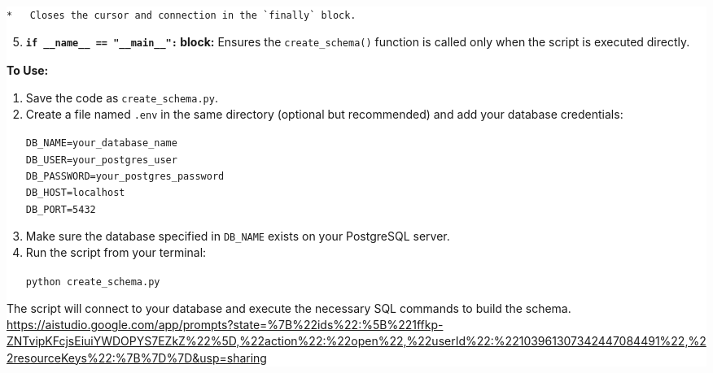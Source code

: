     *   Closes the cursor and connection in the `finally` block.
5.  **`if __name__ == "__main__":` block:** Ensures the `create_schema()` function is called only when the script is executed directly.

**To Use:**

1.  Save the code as `create_schema.py`.
2.  Create a file named `.env` in the same directory (optional but recommended) and add your database credentials:
    ```.env
    DB_NAME=your_database_name
    DB_USER=your_postgres_user
    DB_PASSWORD=your_postgres_password
    DB_HOST=localhost
    DB_PORT=5432
    ```
3.  Make sure the database specified in `DB_NAME` exists on your PostgreSQL server.
4.  Run the script from your terminal:
    ```bash
    python create_schema.py
    ```

The script will connect to your database and execute the necessary SQL commands to build the schema.  
https://aistudio.google.com/app/prompts?state=%7B%22ids%22:%5B%221ffkp-ZNTvipKFcjsEiuiYWDOPYS7EZkZ%22%5D,%22action%22:%22open%22,%22userId%22:%22103961307342447084491%22,%22resourceKeys%22:%7B%7D%7D&usp=sharing
